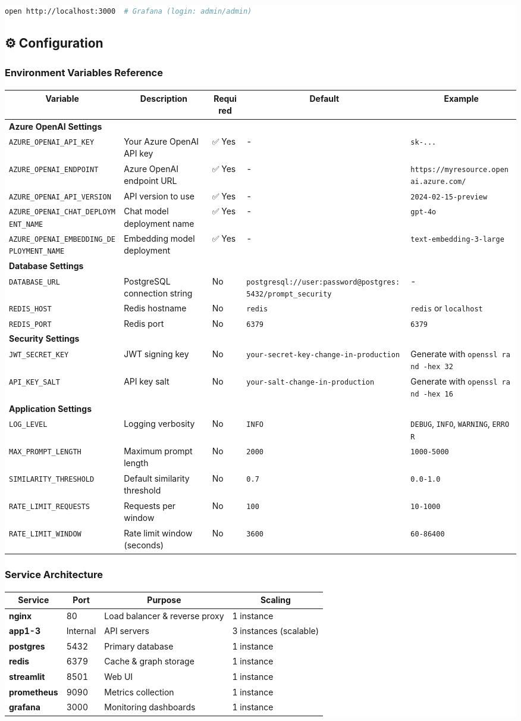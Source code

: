 ```bash
open http://localhost:3000  # Grafana (login: admin/admin)
```

## ⚙️ Configuration

### Environment Variables Reference

| Variable | Description | Required | Default | Example |
|----------|-------------|----------|---------|---------|
| **Azure OpenAI Settings** |
| `AZURE_OPENAI_API_KEY` | Your Azure OpenAI API key | ✅ Yes | - | `sk-...` |
| `AZURE_OPENAI_ENDPOINT` | Azure OpenAI endpoint URL | ✅ Yes | - | `https://myresource.openai.azure.com/` |
| `AZURE_OPENAI_API_VERSION` | API version to use | ✅ Yes | - | `2024-02-15-preview` |
| `AZURE_OPENAI_CHAT_DEPLOYMENT_NAME` | Chat model deployment name | ✅ Yes | - | `gpt-4o` |
| `AZURE_OPENAI_EMBEDDING_DEPLOYMENT_NAME` | Embedding model deployment | ✅ Yes | - | `text-embedding-3-large` |
| **Database Settings** |
| `DATABASE_URL` | PostgreSQL connection string | No | `postgresql://user:password@postgres:5432/prompt_security` | - |
| `REDIS_HOST` | Redis hostname | No | `redis` | `redis` or `localhost` |
| `REDIS_PORT` | Redis port | No | `6379` | `6379` |
| **Security Settings** |
| `JWT_SECRET_KEY` | JWT signing key | No | `your-secret-key-change-in-production` | Generate with `openssl rand -hex 32` |
| `API_KEY_SALT` | API key salt | No | `your-salt-change-in-production` | Generate with `openssl rand -hex 16` |
| **Application Settings** |
| `LOG_LEVEL` | Logging verbosity | No | `INFO` | `DEBUG`, `INFO`, `WARNING`, `ERROR` |
| `MAX_PROMPT_LENGTH` | Maximum prompt length | No | `2000` | `1000-5000` |
| `SIMILARITY_THRESHOLD` | Default similarity threshold | No | `0.7` | `0.0-1.0` |
| `RATE_LIMIT_REQUESTS` | Requests per window | No | `100` | `10-1000` |
| `RATE_LIMIT_WINDOW` | Rate limit window (seconds) | No | `3600` | `60-86400` |

### Service Architecture

| Service | Port | Purpose | Scaling |
|---------|------|---------|---------|
| **nginx** | 80 | Load balancer & reverse proxy | 1 instance |
| **app1-3** | Internal | API servers | 3 instances (scalable) |
| **postgres** | 5432 | Primary database | 1 instance |
| **redis** | 6379 | Cache & graph storage | 1 instance |
| **streamlit** | 8501 | Web UI | 1 instance |
| **prometheus** | 9090 | Metrics collection | 1 instance |
| **grafana** | 3000 | Monitoring dashboards | 1 instance |
